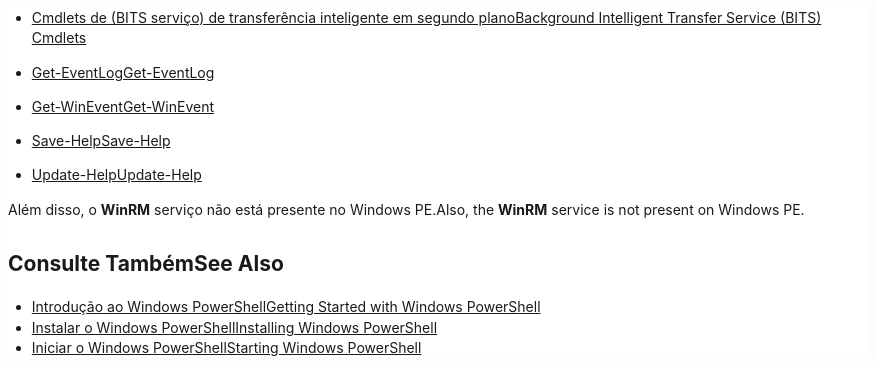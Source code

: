 - [<span data-ttu-id="d5c1d-187">Cmdlets de (BITS serviço) de transferência inteligente em segundo plano</span><span class="sxs-lookup"><span data-stu-id="d5c1d-187">Background Intelligent Transfer Service (BITS) Cmdlets</span></span>](https://go.microsoft.com/fwlink/?LinkId=257514)

- [<span data-ttu-id="d5c1d-188">Get-EventLog</span><span class="sxs-lookup"><span data-stu-id="d5c1d-188">Get-EventLog</span></span>](https://docs.microsoft.com/powershell/module/Microsoft.PowerShell.Management/Get-EventLog)

- [<span data-ttu-id="d5c1d-189">Get-WinEvent</span><span class="sxs-lookup"><span data-stu-id="d5c1d-189">Get-WinEvent</span></span>](https://docs.microsoft.com/powershell/module/Microsoft.PowerShell.Diagnostics/Get-WinEvent)

- [<span data-ttu-id="d5c1d-190">Save-Help</span><span class="sxs-lookup"><span data-stu-id="d5c1d-190">Save-Help</span></span>](https://docs.microsoft.com/powershell/module/Microsoft.PowerShell.Core/Save-Help)

- [<span data-ttu-id="d5c1d-191">Update-Help</span><span class="sxs-lookup"><span data-stu-id="d5c1d-191">Update-Help</span></span>](https://docs.microsoft.com/powershell/module/Microsoft.PowerShell.Core/Update-Help)

<span data-ttu-id="d5c1d-192">Além disso, o **WinRM** serviço não está presente no Windows PE.</span><span class="sxs-lookup"><span data-stu-id="d5c1d-192">Also, the **WinRM** service is not present on Windows PE.</span></span>

## <a name="see-also"></a><span data-ttu-id="d5c1d-193">Consulte Também</span><span class="sxs-lookup"><span data-stu-id="d5c1d-193">See Also</span></span>
- [<span data-ttu-id="d5c1d-194">Introdução ao Windows PowerShell</span><span class="sxs-lookup"><span data-stu-id="d5c1d-194">Getting Started with Windows PowerShell</span></span>](../getting-started/Getting-Started-with-Windows-PowerShell.md)
- [<span data-ttu-id="d5c1d-195">Instalar o Windows PowerShell</span><span class="sxs-lookup"><span data-stu-id="d5c1d-195">Installing Windows PowerShell</span></span>](Installing-Windows-PowerShell.md)
- [<span data-ttu-id="d5c1d-196">Iniciar o Windows PowerShell</span><span class="sxs-lookup"><span data-stu-id="d5c1d-196">Starting Windows PowerShell</span></span>](../getting-started/Starting-Windows-PowerShell.md)

